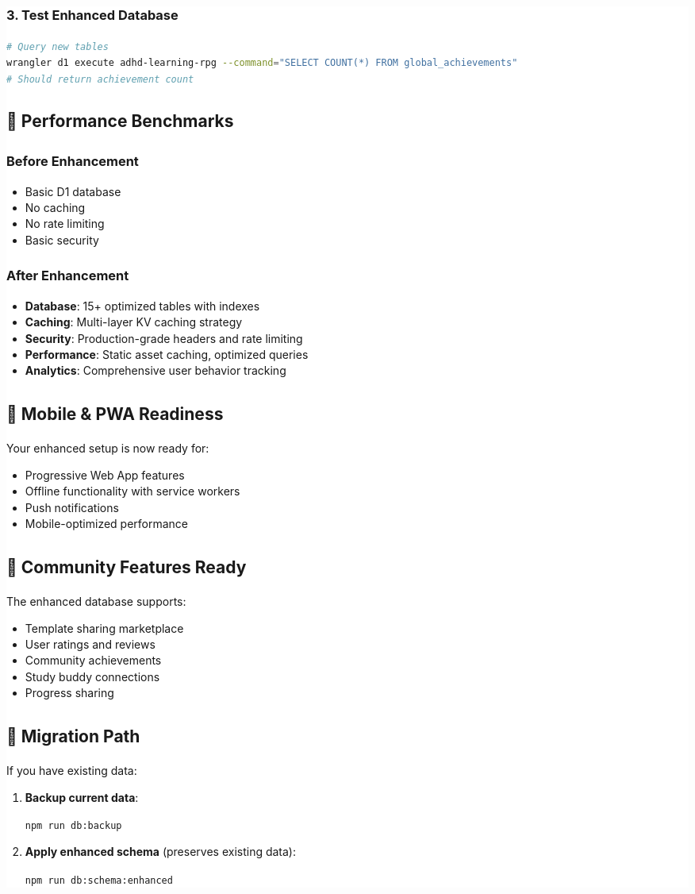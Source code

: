 ### **3. Test Enhanced Database**
```bash
# Query new tables
wrangler d1 execute adhd-learning-rpg --command="SELECT COUNT(*) FROM global_achievements"
# Should return achievement count
```

## 🎯 Performance Benchmarks

### **Before Enhancement**
- Basic D1 database
- No caching
- No rate limiting
- Basic security

### **After Enhancement**
- **Database**: 15+ optimized tables with indexes
- **Caching**: Multi-layer KV caching strategy
- **Security**: Production-grade headers and rate limiting
- **Performance**: Static asset caching, optimized queries
- **Analytics**: Comprehensive user behavior tracking

## 📱 Mobile & PWA Readiness

Your enhanced setup is now ready for:
- Progressive Web App features
- Offline functionality with service workers
- Push notifications
- Mobile-optimized performance

## 🤝 Community Features Ready

The enhanced database supports:
- Template sharing marketplace
- User ratings and reviews
- Community achievements
- Study buddy connections
- Progress sharing

## 🔄 Migration Path

If you have existing data:

1. **Backup current data**:
   ```bash
   npm run db:backup
   ```

2. **Apply enhanced schema** (preserves existing data):
   ```bash
   npm run db:schema:enhanced
   ```
